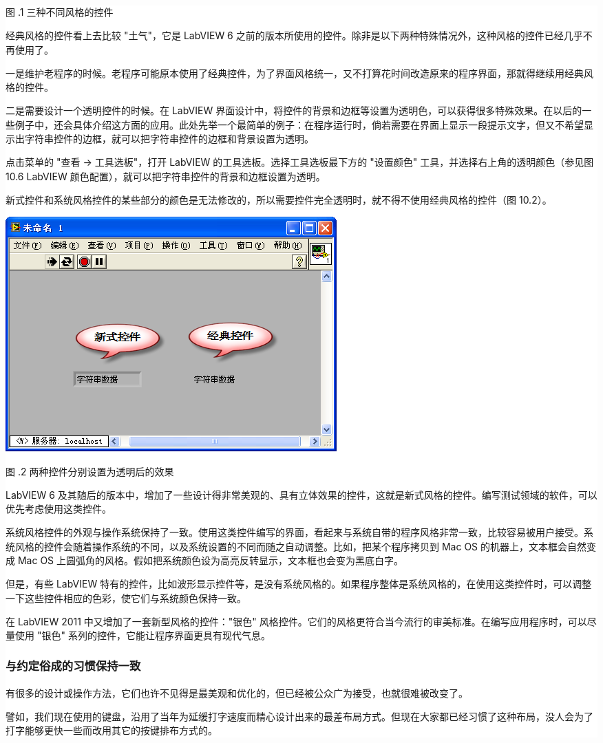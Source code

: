 图 .1 三种不同风格的控件

经典风格的控件看上去比较 "土气"，它是 LabVIEW
6 之前的版本所使用的控件。除非是以下两种特殊情况外，这种风格的控件已经几乎不再使用了。

一是维护老程序的时候。老程序可能原本使用了经典控件，为了界面风格统一，又不打算花时间改造原来的程序界面，那就得继续用经典风格的控件。

二是需要设计一个透明控件的时候。在 LabVIEW 界面设计中，将控件的背景和边框等设置为透明色，可以获得很多特殊效果。在以后的一些例子中，还会具体介绍这方面的应用。此处先举一个最简单的例子：在程序运行时，倘若需要在界面上显示一段提示文字，但又不希望显示出字符串控件的边框，就可以把字符串控件的边框和背景设置为透明。

点击菜单的 "查看 -\> 工具选板"，打开 LabVIEW 的工具选板。选择工具选板最下方的 "设置颜色" 工具，并选择右上角的透明颜色（参见图
10.6 LabVIEW 颜色配置），就可以把字符串控件的背景和边框设置为透明。

新式控件和系统风格控件的某些部分的颜色是无法修改的，所以需要控件完全透明时，就不得不使用经典风格的控件（图
10.2）。

![](images/image573.png)

图 .2 两种控件分别设置为透明后的效果

LabVIEW
6 及其随后的版本中，增加了一些设计得非常美观的、具有立体效果的控件，这就是新式风格的控件。编写测试领域的软件，可以优先考虑使用这类控件。

系统风格控件的外观与操作系统保持了一致。使用这类控件编写的界面，看起来与系统自带的程序风格非常一致，比较容易被用户接受。系统风格的控件会随着操作系统的不同，以及系统设置的不同而随之自动调整。比如，把某个程序拷贝到 Mac
OS 的机器上，文本框会自然变成 Mac
OS 上圆弧角的风格。假如把系统颜色设为高亮反转显示，文本框也会变为黑底白字。

但是，有些 LabVIEW 特有的控件，比如波形显示控件等，是没有系统风格的。如果程序整体是系统风格的，在使用这类控件时，可以调整一下这些控件相应的色彩，使它们与系统颜色保持一致。

在 LabVIEW
2011 中又增加了一套新型风格的控件："银色" 风格控件。它们的风格更符合当今流行的审美标准。在编写应用程序时，可以尽量使用 "银色" 系列的控件，它能让程序界面更具有现代气息。

### 与约定俗成的习惯保持一致

有很多的设计或操作方法，它们也许不见得是最美观和优化的，但已经被公众广为接受，也就很难被改变了。

譬如，我们现在使用的键盘，沿用了当年为延缓打字速度而精心设计出来的最差布局方式。但现在大家都已经习惯了这种布局，没人会为了打字能够更快一些而改用其它的按键排布方式的。

